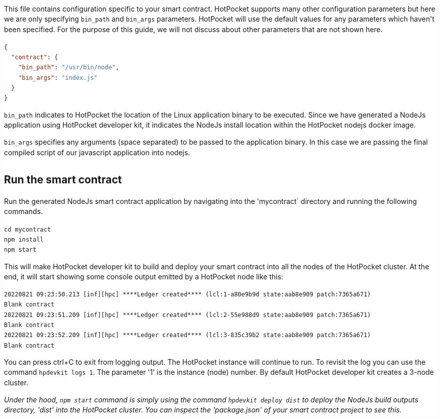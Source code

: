 This file contains configuration specific to your smart contract. HotPocket supports many other configuration parameters but here we are only specifying `bin_path` and `bin_args` parameters. HotPocket will use the default values for any parameters which haven't been specified. For the purpose of this guide, we will not discuss about other parameters that are not shown here.

```json
{
  "contract": {
    "bin_path": "/usr/bin/node",
    "bin_args": "index.js"
  }
}
```

`bin_path` indicates to HotPocket the location of the Linux application binary to be executed. Since we have generated a NodeJs application using HotPocket developer kit, it indicates the NodeJs install location within the HotPocket nodejs docker image.

`bin_args` specifies any arguments (space separated) to be passed to the application binary. In this case we are passing the final compiled script of our javascript application into nodejs.

## Run the smart contract

Run the generated NodeJs smart contract application by navigating into the 'mycontract` directory and running the following commands.

```
cd mycontract
npm install
npm start
```

This will make HotPocket developer kit to build and deploy your smart contract into all the nodes of the HotPocket cluster. At the end, it will start showing some console output emitted by a HotPocket node like this:

```
20220821 09:23:50.213 [inf][hpc] ****Ledger created**** (lcl:1-a80e9b9d state:aab8e909 patch:7365a671)
Blank contract
20220821 09:23:51.209 [inf][hpc] ****Ledger created**** (lcl:2-55e988d9 state:aab8e909 patch:7365a671)
Blank contract
20220821 09:23:52.209 [inf][hpc] ****Ledger created**** (lcl:3-835c39b2 state:aab8e909 patch:7365a671)
Blank contract
```

You can press ctrl+C to exit from logging output. The HotPocket instance will continue to run. To revisit the log you can use the command `hpdevkit logs 1`. The parameter '1' is the instance (node) number. By default HotPocket developer kit creates a 3-node cluster.

_Under the hood, `npm start` command is simply using the command `hpdevkit deploy dist` to deploy the NodeJs build outputs directory, 'dist' into the HotPocket cluster. You can inspect the 'package.json' of your smart contract project to see this._
